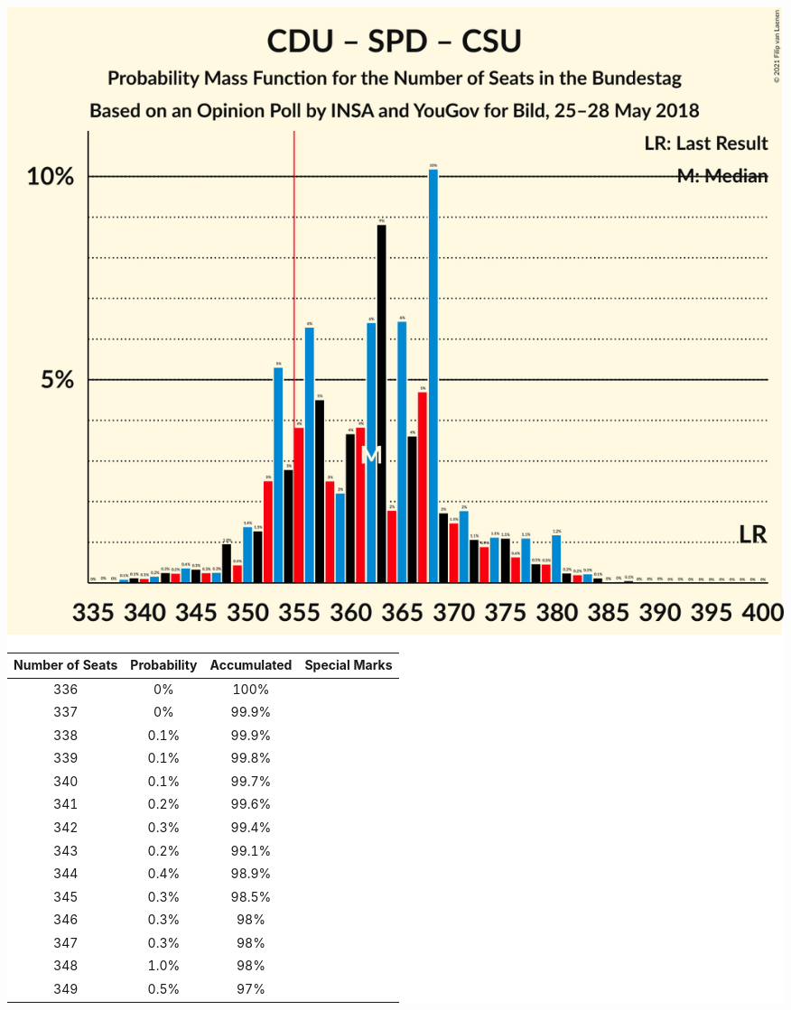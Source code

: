 ![Graph with seats probability mass function not yet produced](2018-05-28-INSAandYouGov-coalitions-seats-pmf-cdu–spd–csu.png "Seats Probability Mass Function")

| Number of Seats | Probability | Accumulated | Special Marks |
|:---------------:|:-----------:|:-----------:|:-------------:|
| 336 | 0% | 100% |  |
| 337 | 0% | 99.9% |  |
| 338 | 0.1% | 99.9% |  |
| 339 | 0.1% | 99.8% |  |
| 340 | 0.1% | 99.7% |  |
| 341 | 0.2% | 99.6% |  |
| 342 | 0.3% | 99.4% |  |
| 343 | 0.2% | 99.1% |  |
| 344 | 0.4% | 98.9% |  |
| 345 | 0.3% | 98.5% |  |
| 346 | 0.3% | 98% |  |
| 347 | 0.3% | 98% |  |
| 348 | 1.0% | 98% |  |
| 349 | 0.5% | 97% |  |